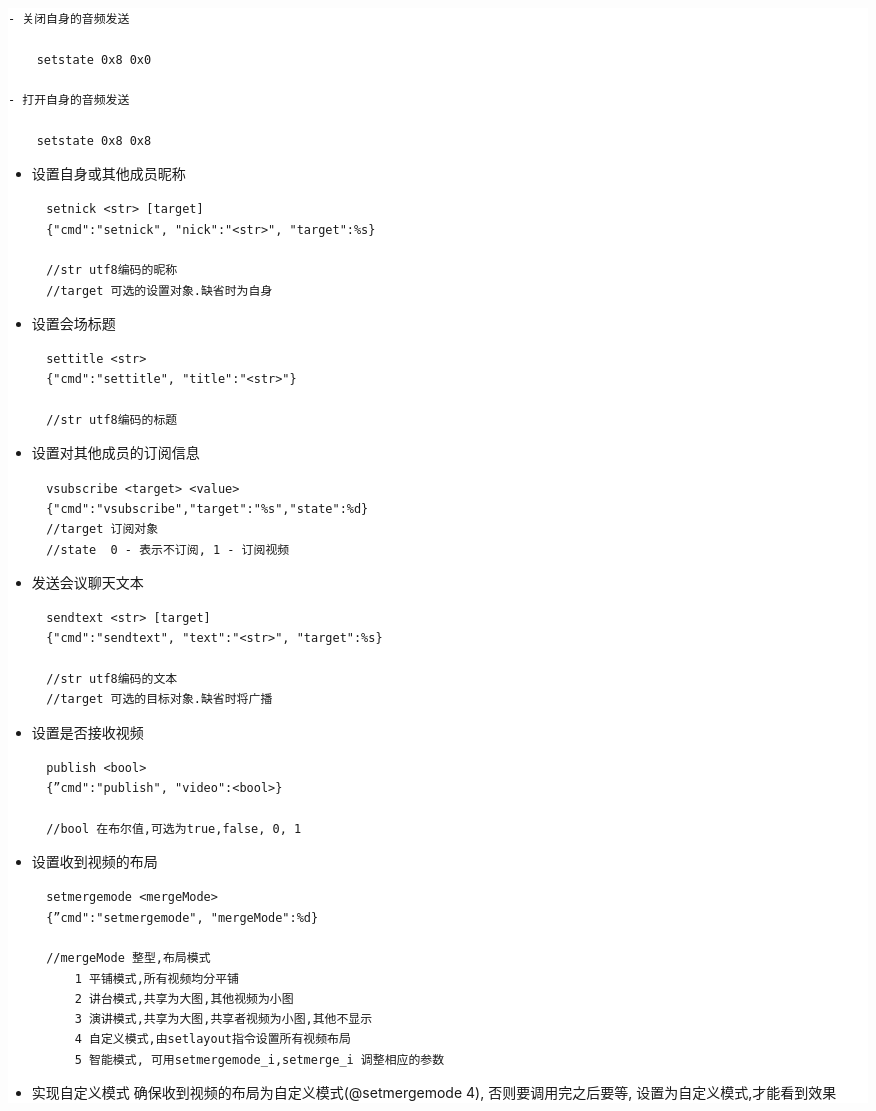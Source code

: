     - 关闭自身的音频发送
        
        setstate 0x8 0x0

    - 打开自身的音频发送

        setstate 0x8 0x8

* 设置自身或其他成员昵称

        setnick <str> [target]
        {"cmd":"setnick", "nick":"<str>", "target":%s}

        //str utf8编码的昵称
        //target 可选的设置对象.缺省时为自身

* 设置会场标题

        settitle <str>
        {"cmd":"settitle", "title":"<str>"}

        //str utf8编码的标题

* 设置对其他成员的订阅信息

        vsubscribe <target> <value>
        {"cmd":"vsubscribe","target":"%s","state":%d}
        //target 订阅对象
        //state  0 - 表示不订阅, 1 - 订阅视频

* 发送会议聊天文本

        sendtext <str> [target]
        {"cmd":"sendtext", "text":"<str>", "target":%s}

        //str utf8编码的文本
        //target 可选的目标对象.缺省时将广播

* 设置是否接收视频

        publish <bool>
        {”cmd":"publish", "video":<bool>}
        
        //bool 在布尔值,可选为true,false, 0, 1

* 设置收到视频的布局

        setmergemode <mergeMode>
        {”cmd":"setmergemode", "mergeMode":%d}

        //mergeMode 整型,布局模式
            1 平铺模式,所有视频均分平铺
            2 讲台模式,共享为大图,其他视频为小图
            3 演讲模式,共享为大图,共享者视频为小图,其他不显示
            4 自定义模式,由setlayout指令设置所有视频布局
            5 智能模式, 可用setmergemode_i,setmerge_i 调整相应的参数


* 实现自定义模式
确保收到视频的布局为自定义模式(@setmergemode 4), 否则要调用完之后要等, 设置为自定义模式,才能看到效果


[ScreenCapturing]: https://chrome.google.com/webstore/detail/screen-capturing/ajhifddimkapgcifgcodmmfdlknahffk "Chrome屏幕采集扩展"